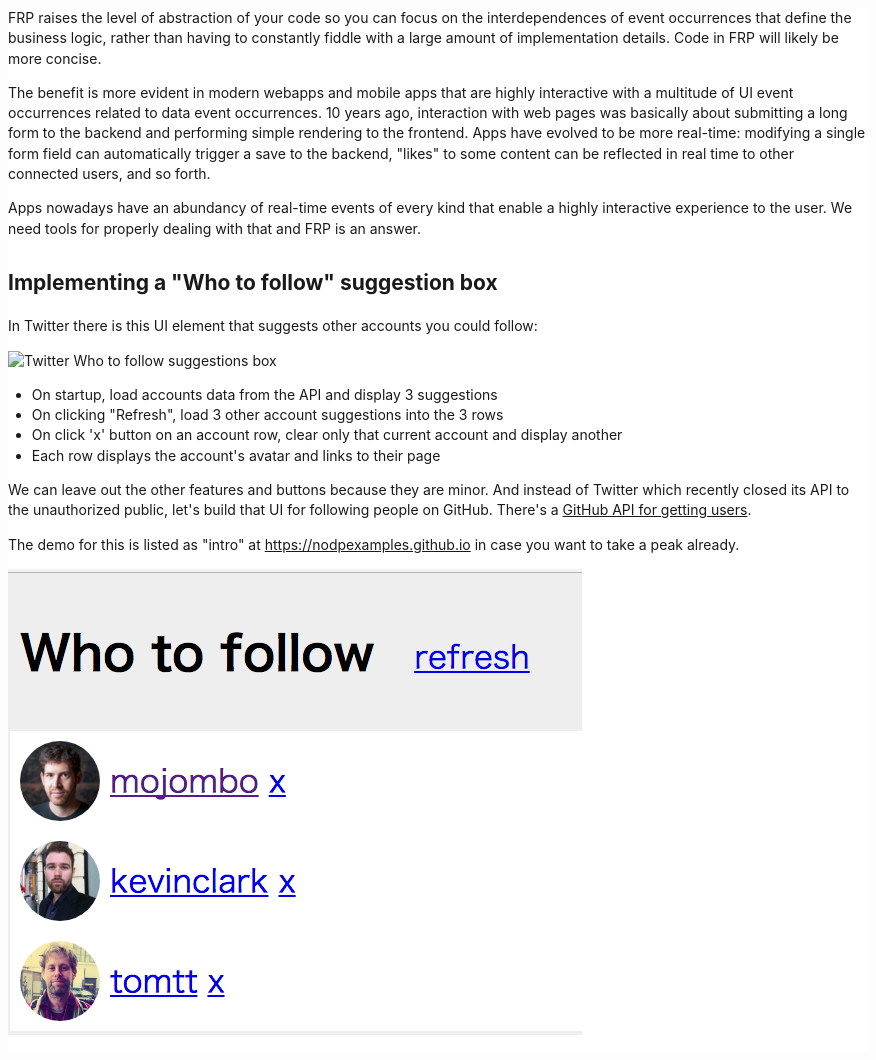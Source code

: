 FRP raises the level of abstraction of your code so you can focus on the interdependences of event occurrences that define the business logic, rather than having to constantly fiddle with a large amount of implementation details.  Code in FRP will likely be more concise.

The benefit is more evident in modern webapps and mobile apps that are highly interactive with a multitude of UI event occurrences related to data event occurrences.  10 years ago, interaction with web pages was basically about submitting a long form to the backend and performing simple rendering to the frontend.  Apps have evolved to be more real-time: modifying a single form field can automatically trigger a save to the backend, "likes" to some content can be reflected in real time to other connected users, and so forth.

Apps nowadays have an abundancy of real-time events of every kind that enable a highly interactive experience to the user.  We need tools for properly dealing with that and FRP is an answer.

## Implementing a "Who to follow" suggestion box

In Twitter there is this UI element that suggests other accounts you could follow:

![Twitter Who to follow suggestions box](http://i.imgur.com/eAlNb0j.png)

* On startup, load accounts data from the API and display 3 suggestions
* On clicking "Refresh", load 3 other account suggestions into the 3 rows
* On click 'x' button on an account row, clear only that current account and display another
* Each row displays the account's avatar and links to their page

We can leave out the other features and buttons because they are minor.  And instead of Twitter which recently closed its API to the unauthorized public, let's build that UI for following people on GitHub.  There's a [GitHub API for getting users](https://developer.github.com/v3/users/#get-all-users).

The demo for this is listed as "intro" at https://nodpexamples.github.io in case you want to take a peak already.

![GitHub Who to follow suggestions box](WhoToFollow.png)
